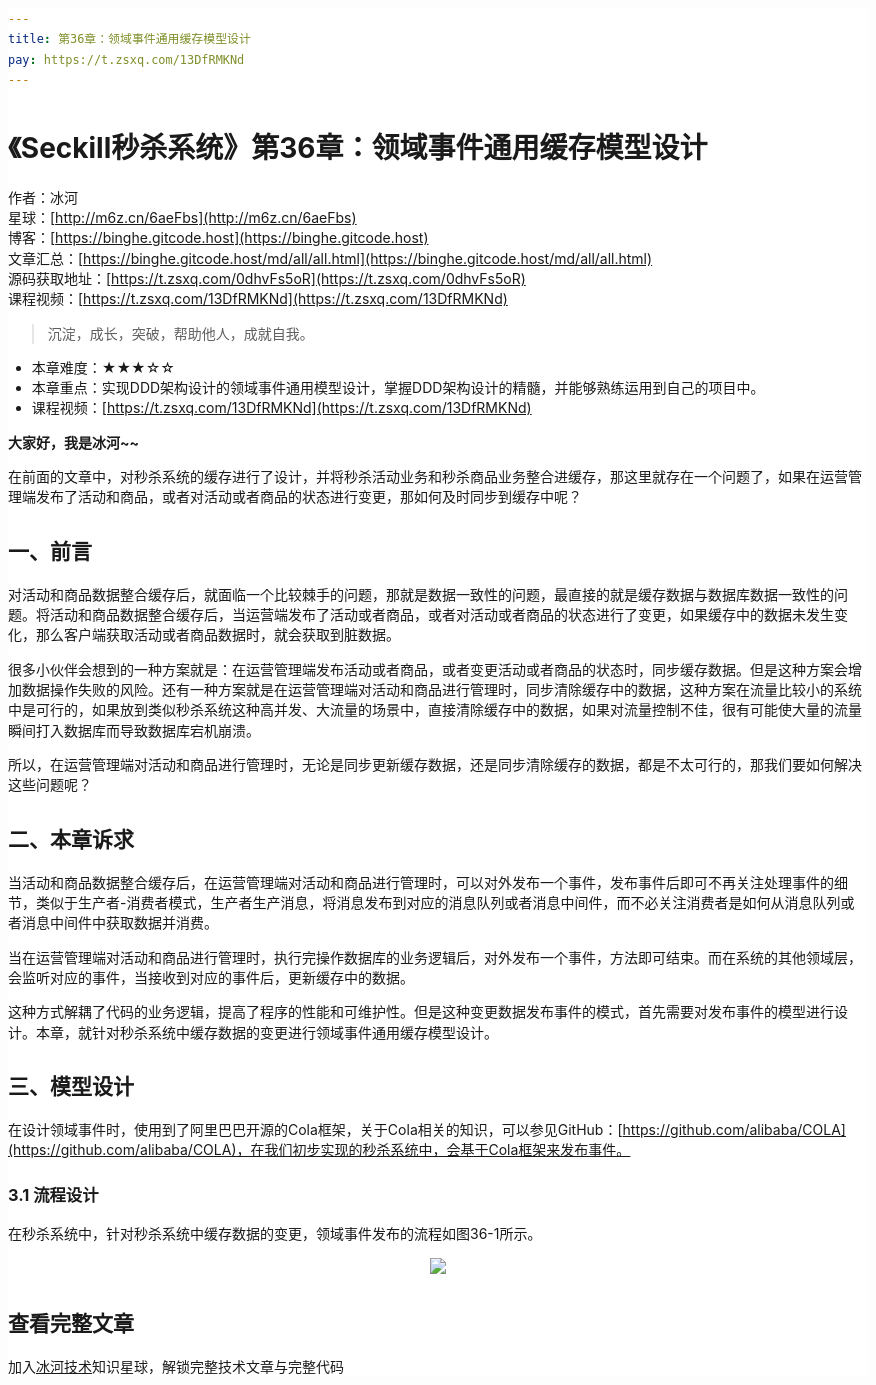 ```yaml
---
title: 第36章：领域事件通用缓存模型设计
pay: https://t.zsxq.com/13DfRMKNd
---
```


# 《Seckill秒杀系统》第36章：领域事件通用缓存模型设计

作者：冰河
<br/>星球：[http://m6z.cn/6aeFbs](http://m6z.cn/6aeFbs)
<br/>博客：[https://binghe.gitcode.host](https://binghe.gitcode.host)
<br/>文章汇总：[https://binghe.gitcode.host/md/all/all.html](https://binghe.gitcode.host/md/all/all.html)
<br/>源码获取地址：[https://t.zsxq.com/0dhvFs5oR](https://t.zsxq.com/0dhvFs5oR)
<br/>课程视频：[https://t.zsxq.com/13DfRMKNd](https://t.zsxq.com/13DfRMKNd)

> 沉淀，成长，突破，帮助他人，成就自我。

* 本章难度：★★★☆☆
* 本章重点：实现DDD架构设计的领域事件通用模型设计，掌握DDD架构设计的精髓，并能够熟练运用到自己的项目中。
* 课程视频：[https://t.zsxq.com/13DfRMKNd](https://t.zsxq.com/13DfRMKNd)

**大家好，我是冰河~~**

在前面的文章中，对秒杀系统的缓存进行了设计，并将秒杀活动业务和秒杀商品业务整合进缓存，那这里就存在一个问题了，如果在运营管理端发布了活动和商品，或者对活动或者商品的状态进行变更，那如何及时同步到缓存中呢？

## 一、前言

对活动和商品数据整合缓存后，就面临一个比较棘手的问题，那就是数据一致性的问题，最直接的就是缓存数据与数据库数据一致性的问题。将活动和商品数据整合缓存后，当运营端发布了活动或者商品，或者对活动或者商品的状态进行了变更，如果缓存中的数据未发生变化，那么客户端获取活动或者商品数据时，就会获取到脏数据。

很多小伙伴会想到的一种方案就是：在运营管理端发布活动或者商品，或者变更活动或者商品的状态时，同步缓存数据。但是这种方案会增加数据操作失败的风险。还有一种方案就是在运营管理端对活动和商品进行管理时，同步清除缓存中的数据，这种方案在流量比较小的系统中是可行的，如果放到类似秒杀系统这种高并发、大流量的场景中，直接清除缓存中的数据，如果对流量控制不佳，很有可能使大量的流量瞬间打入数据库而导致数据库宕机崩溃。

所以，在运营管理端对活动和商品进行管理时，无论是同步更新缓存数据，还是同步清除缓存的数据，都是不太可行的，那我们要如何解决这些问题呢？

## 二、本章诉求

当活动和商品数据整合缓存后，在运营管理端对活动和商品进行管理时，可以对外发布一个事件，发布事件后即可不再关注处理事件的细节，类似于生产者-消费者模式，生产者生产消息，将消息发布到对应的消息队列或者消息中间件，而不必关注消费者是如何从消息队列或者消息中间件中获取数据并消费。

当在运营管理端对活动和商品进行管理时，执行完操作数据库的业务逻辑后，对外发布一个事件，方法即可结束。而在系统的其他领域层，会监听对应的事件，当接收到对应的事件后，更新缓存中的数据。

这种方式解耦了代码的业务逻辑，提高了程序的性能和可维护性。但是这种变更数据发布事件的模式，首先需要对发布事件的模型进行设计。本章，就针对秒杀系统中缓存数据的变更进行领域事件通用缓存模型设计。

## 三、模型设计

在设计领域事件时，使用到了阿里巴巴开源的Cola框架，关于Cola相关的知识，可以参见GitHub：[https://github.com/alibaba/COLA](https://github.com/alibaba/COLA)，在我们初步实现的秒杀系统中，会基于Cola框架来发布事件。

### 3.1 流程设计

在秒杀系统中，针对秒杀系统中缓存数据的变更，领域事件发布的流程如图36-1所示。

<div align="center">
    <img src="https://binghe.gitcode.host/images/project/seckill/scekill-2023-06-14-001.png?raw=true" width="80%">
    <br/>
</div>

## 查看完整文章

加入[冰河技术](http://m6z.cn/6aeFbs)知识星球，解锁完整技术文章与完整代码